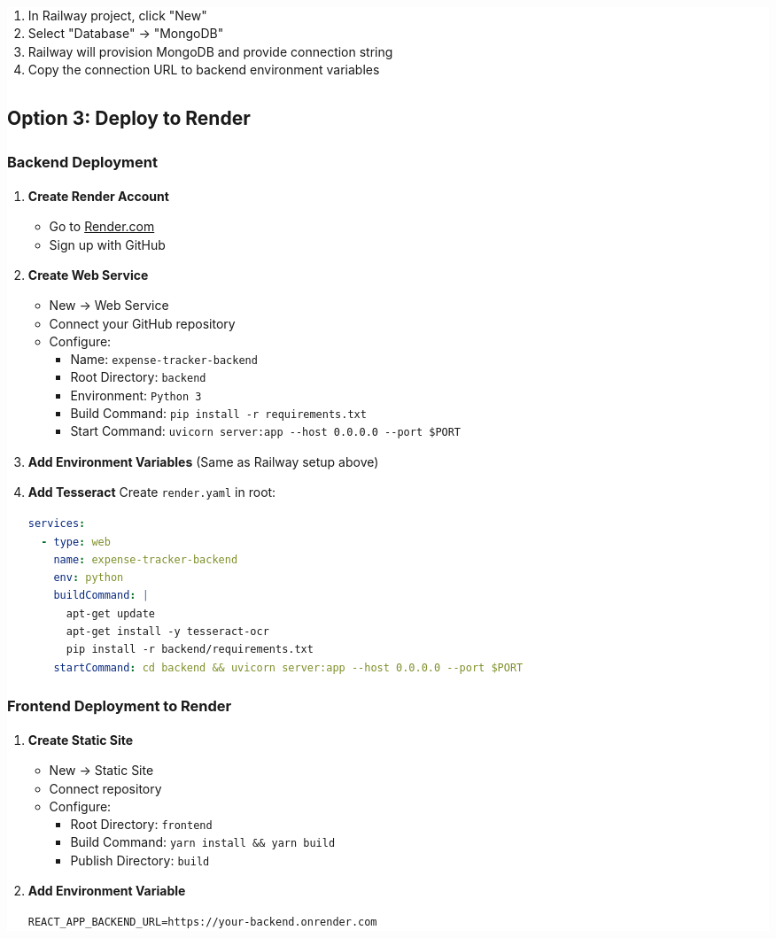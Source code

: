 1. In Railway project, click "New"
2. Select "Database" → "MongoDB"
3. Railway will provision MongoDB and provide connection string
4. Copy the connection URL to backend environment variables

## Option 3: Deploy to Render

### Backend Deployment

1. **Create Render Account**
   - Go to [Render.com](https://render.com)
   - Sign up with GitHub

2. **Create Web Service**
   - New → Web Service
   - Connect your GitHub repository
   - Configure:
     - Name: `expense-tracker-backend`
     - Root Directory: `backend`
     - Environment: `Python 3`
     - Build Command: `pip install -r requirements.txt`
     - Start Command: `uvicorn server:app --host 0.0.0.0 --port $PORT`

3. **Add Environment Variables**
   (Same as Railway setup above)

4. **Add Tesseract**
   Create `render.yaml` in root:
   ```yaml
   services:
     - type: web
       name: expense-tracker-backend
       env: python
       buildCommand: |
         apt-get update
         apt-get install -y tesseract-ocr
         pip install -r backend/requirements.txt
       startCommand: cd backend && uvicorn server:app --host 0.0.0.0 --port $PORT
   ```

### Frontend Deployment to Render

1. **Create Static Site**
   - New → Static Site
   - Connect repository
   - Configure:
     - Root Directory: `frontend`
     - Build Command: `yarn install && yarn build`
     - Publish Directory: `build`

2. **Add Environment Variable**
   ```
   REACT_APP_BACKEND_URL=https://your-backend.onrender.com
   ```
